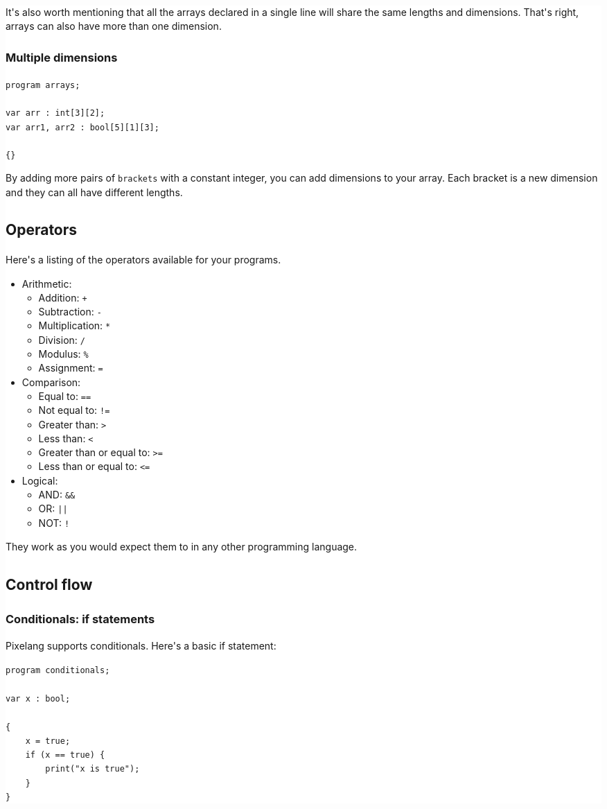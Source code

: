 It's also worth mentioning that all the arrays declared in a single line will share the same lengths and dimensions. That's right, arrays can also have more than one dimension.

### Multiple dimensions

    program arrays;

    var arr : int[3][2];
    var arr1, arr2 : bool[5][1][3];

    {}

By adding more pairs of ```brackets``` with a constant integer, you can add dimensions to your array. Each bracket is a new dimension and they can all have different lengths.

## Operators

Here's a listing of the operators available for your programs.

- Arithmetic:
    - Addition: `+`
    - Subtraction: `-`
    - Multiplication: `*`
    - Division: `/`
    - Modulus: `%`
    - Assignment: `=`
- Comparison:
  - Equal to: `==`
  - Not equal to: `!=`
  - Greater than: `>`
  - Less than: `<`
  - Greater than or equal to: `>=`
  - Less than or equal to: `<=`
- Logical:
  - AND: `&&`
  - OR: `||`
  - NOT: `!`

They work as you would expect them to in any other programming language.

## Control flow

### Conditionals: if statements

Pixelang supports conditionals. Here's a basic if statement:

    program conditionals;

    var x : bool;

    {
        x = true;
        if (x == true) {
            print("x is true");
        }
    }
